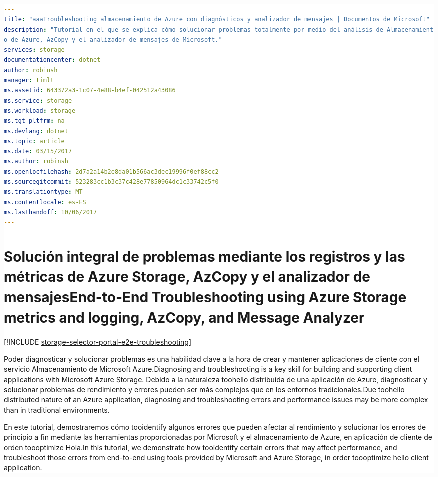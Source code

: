 ```yaml
---
title: "aaaTroubleshooting almacenamiento de Azure con diagnósticos y analizador de mensajes | Documentos de Microsoft"
description: "Tutorial en el que se explica cómo solucionar problemas totalmente por medio del análisis de Almacenamiento de Azure, AzCopy y el analizador de mensajes de Microsoft."
services: storage
documentationcenter: dotnet
author: robinsh
manager: timlt
ms.assetid: 643372a3-1c07-4e88-b4ef-042512a43086
ms.service: storage
ms.workload: storage
ms.tgt_pltfrm: na
ms.devlang: dotnet
ms.topic: article
ms.date: 03/15/2017
ms.author: robinsh
ms.openlocfilehash: 2d7a2a14b2e8da01b566ac3dec19996f0ef88cc2
ms.sourcegitcommit: 523283cc1b3c37c428e77850964dc1c33742c5f0
ms.translationtype: MT
ms.contentlocale: es-ES
ms.lasthandoff: 10/06/2017
---
```

# <a name="end-to-end-troubleshooting-using-azure-storage-metrics-and-logging-azcopy-and-message-analyzer"></a><span data-ttu-id="9deab-103">Solución integral de problemas mediante los registros y las métricas de Azure Storage, AzCopy y el analizador de mensajes</span><span class="sxs-lookup"><span data-stu-id="9deab-103">End-to-End Troubleshooting using Azure Storage metrics and logging, AzCopy, and Message Analyzer</span></span>
[!INCLUDE [storage-selector-portal-e2e-troubleshooting](../../../includes/storage-selector-portal-e2e-troubleshooting.md)]

<span data-ttu-id="9deab-104">Poder diagnosticar y solucionar problemas es una habilidad clave a la hora de crear y mantener aplicaciones de cliente con el servicio Almacenamiento de Microsoft Azure.</span><span class="sxs-lookup"><span data-stu-id="9deab-104">Diagnosing and troubleshooting is a key skill for building and supporting client applications with Microsoft Azure Storage.</span></span> <span data-ttu-id="9deab-105">Debido a la naturaleza toohello distribuida de una aplicación de Azure, diagnosticar y solucionar problemas de rendimiento y errores pueden ser más complejos que en los entornos tradicionales.</span><span class="sxs-lookup"><span data-stu-id="9deab-105">Due toohello distributed nature of an Azure application, diagnosing and troubleshooting errors and performance issues may be more complex than in traditional environments.</span></span>

<span data-ttu-id="9deab-106">En este tutorial, demostraremos cómo tooidentify algunos errores que pueden afectar al rendimiento y solucionar los errores de principio a fin mediante las herramientas proporcionadas por Microsoft y el almacenamiento de Azure, en aplicación de cliente de orden toooptimize Hola.</span><span class="sxs-lookup"><span data-stu-id="9deab-106">In this tutorial, we demonstrate how tooidentify certain errors that may affect performance, and troubleshoot those errors from end-to-end using tools provided by Microsoft and Azure Storage, in order toooptimize hello client application.</span></span>
